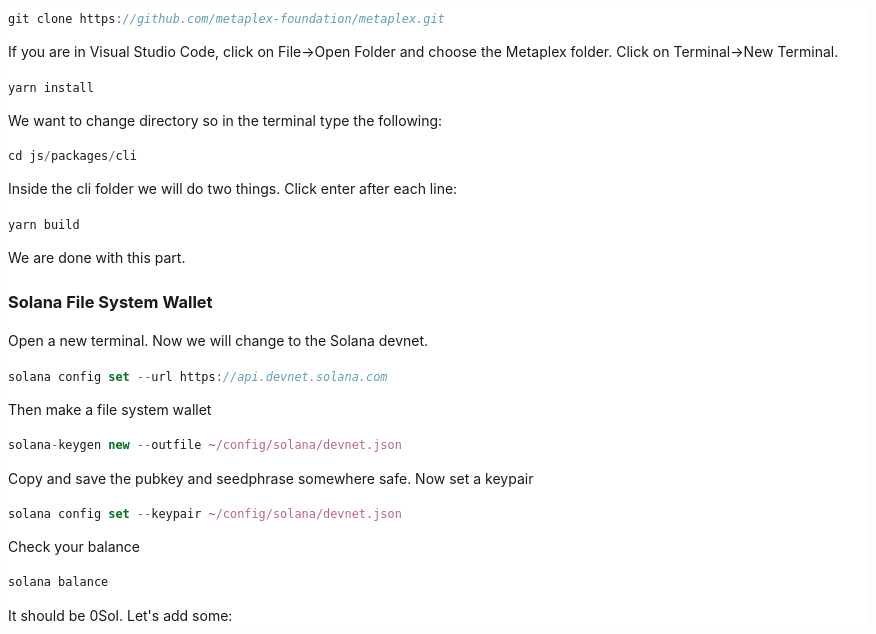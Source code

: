 
```javascript
git clone https://github.com/metaplex-foundation/metaplex.git
```


If you are in Visual Studio Code, click on File->Open Folder and choose the Metaplex folder. 
Click on Terminal->New Terminal.


```javascript
yarn install
```


We want to change directory so in the terminal type the following:


```javascript
cd js/packages/cli
```


Inside the cli folder we will do two things. Click enter after each line:


```javascript
yarn build
```


We are done with this part.

### Solana File System Wallet
Open a new terminal. Now we will change to the Solana devnet.


```javascript
solana config set --url https://api.devnet.solana.com
```


Then make a file system wallet


```javascript
solana-keygen new --outfile ~/config/solana/devnet.json
```


Copy and save the pubkey and seedphrase somewhere safe. 
Now set a keypair


```javascript
solana config set --keypair ~/config/solana/devnet.json
```


Check your balance


```javascript
solana balance
```


It should be 0Sol. Let's add some:
